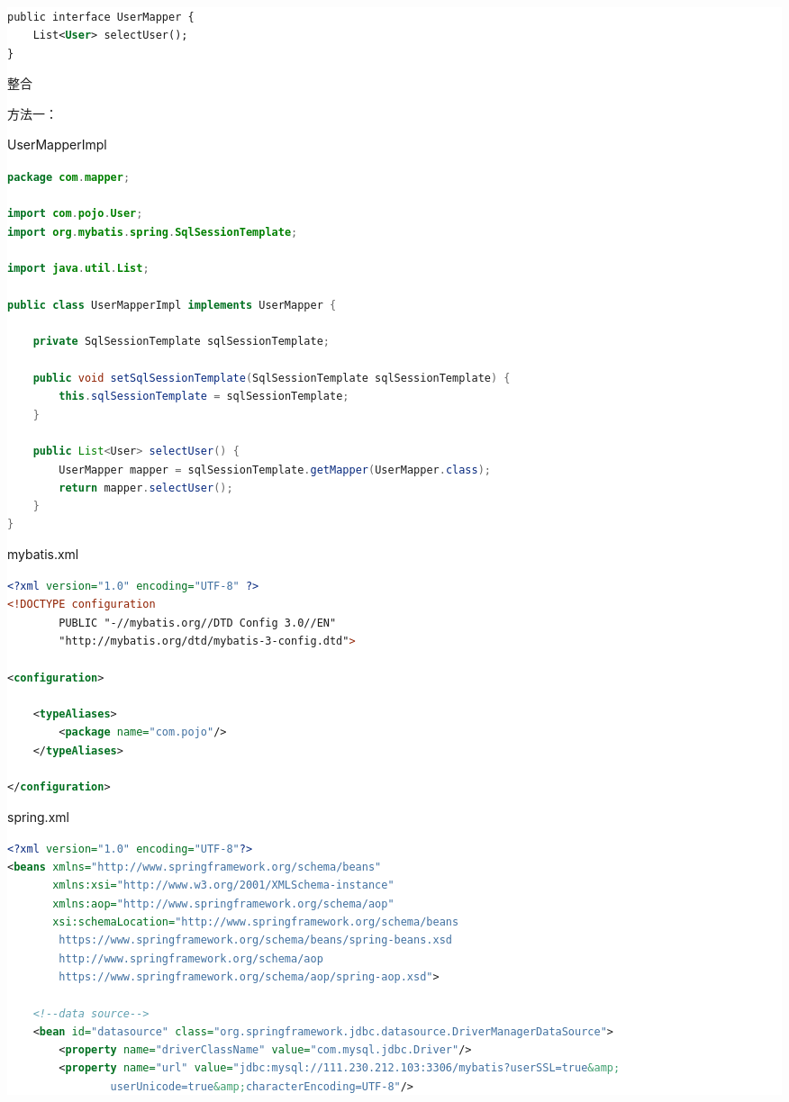 ```xml
public interface UserMapper {
    List<User> selectUser();
}
```

整合

方法一：

UserMapperImpl

```java
package com.mapper;

import com.pojo.User;
import org.mybatis.spring.SqlSessionTemplate;

import java.util.List;

public class UserMapperImpl implements UserMapper {

    private SqlSessionTemplate sqlSessionTemplate;

    public void setSqlSessionTemplate(SqlSessionTemplate sqlSessionTemplate) {
        this.sqlSessionTemplate = sqlSessionTemplate;
    }

    public List<User> selectUser() {
        UserMapper mapper = sqlSessionTemplate.getMapper(UserMapper.class);
        return mapper.selectUser();
    }
}
```

mybatis.xml

```xml
<?xml version="1.0" encoding="UTF-8" ?>
<!DOCTYPE configuration
        PUBLIC "-//mybatis.org//DTD Config 3.0//EN"
        "http://mybatis.org/dtd/mybatis-3-config.dtd">

<configuration>

    <typeAliases>
        <package name="com.pojo"/>
    </typeAliases>

</configuration>
```

spring.xml

```xml
<?xml version="1.0" encoding="UTF-8"?>
<beans xmlns="http://www.springframework.org/schema/beans"
       xmlns:xsi="http://www.w3.org/2001/XMLSchema-instance"
       xmlns:aop="http://www.springframework.org/schema/aop"
       xsi:schemaLocation="http://www.springframework.org/schema/beans
        https://www.springframework.org/schema/beans/spring-beans.xsd
        http://www.springframework.org/schema/aop
        https://www.springframework.org/schema/aop/spring-aop.xsd">

    <!--data source-->
    <bean id="datasource" class="org.springframework.jdbc.datasource.DriverManagerDataSource">
        <property name="driverClassName" value="com.mysql.jdbc.Driver"/>
        <property name="url" value="jdbc:mysql://111.230.212.103:3306/mybatis?userSSL=true&amp;
                userUnicode=true&amp;characterEncoding=UTF-8"/>
```
